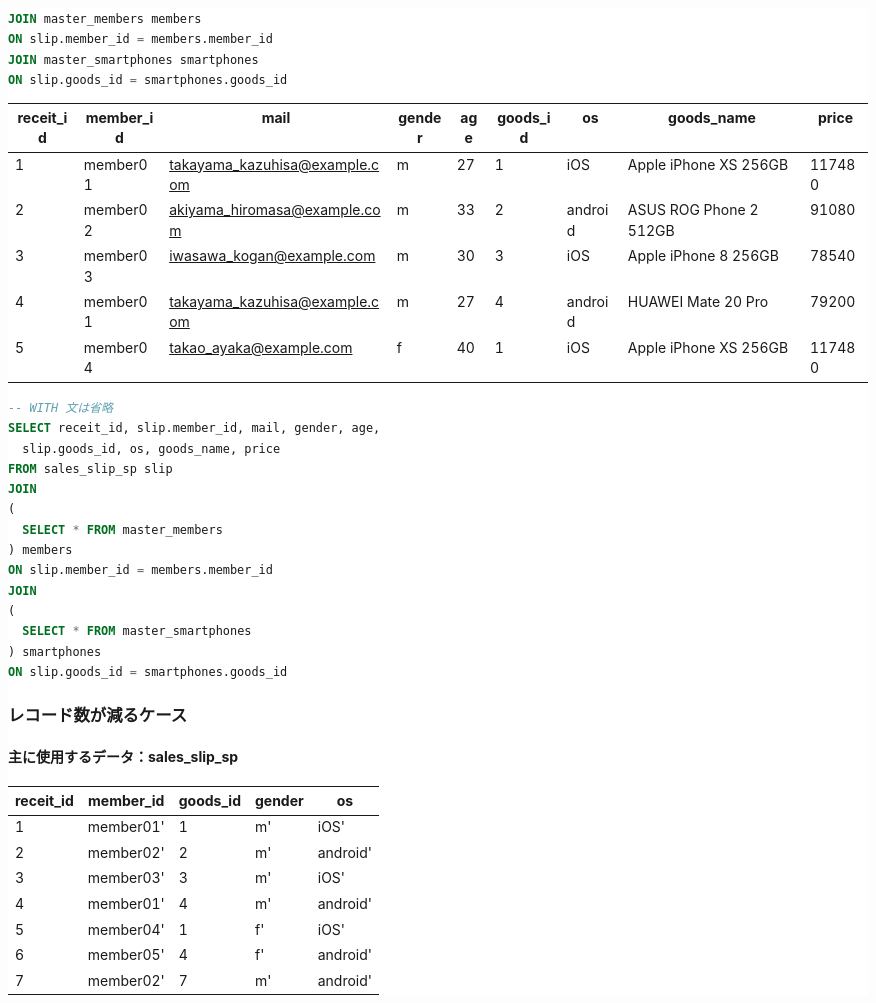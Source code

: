 ```sql
JOIN master_members members
ON slip.member_id = members.member_id
JOIN master_smartphones smartphones
ON slip.goods_id = smartphones.goods_id
```
|receit_id                                  |member_id|mail                     |gender|age|goods_id|os     |goods_name            |price |
|-------------------------------------------|---------|-------------------------|------|---|--------|-------|----------------------|------|
|1                                          |member01 |takayama_kazuhisa@example.com|m     |27 |1       |iOS    |Apple iPhone XS 256GB |117480|
|2                                          |member02 |akiyama_hiromasa@example.com|m     |33 |2       |android|ASUS ROG Phone 2 512GB|91080 |
|3                                          |member03 |iwasawa_kogan@example.com|m     |30 |3       |iOS    |Apple iPhone 8 256GB  |78540 |
|4                                          |member01 |takayama_kazuhisa@example.com|m     |27 |4       |android|HUAWEI Mate 20 Pro    |79200 |
|5                                          |member04 |takao_ayaka@example.com  |f     |40 |1       |iOS    |Apple iPhone XS 256GB |117480|


```sql
-- WITH 文は省略
SELECT receit_id, slip.member_id, mail, gender, age,
  slip.goods_id, os, goods_name, price
FROM sales_slip_sp slip
JOIN
( 
  SELECT * FROM master_members 
) members
ON slip.member_id = members.member_id
JOIN
( 
  SELECT * FROM master_smartphones
) smartphones
ON slip.goods_id = smartphones.goods_id
```

### レコード数が減るケース

#### 主に使用するデータ：sales_slip_sp
|receit_id                                  |member_id|goods_id                 |gender|os      |
|-------------------------------------------|---------|-------------------------|------|--------|
|1                                          |member01'|1                        |m'    |iOS'    |
|2                                          |member02'|2                        |m'    |android'|
|3                                          |member03'|3                        |m'    |iOS'    |
|4                                          |member01'|4                        |m'    |android'|
|5                                          |member04'|1                        |f'    |iOS'    |
|6                                          |member05'|4                        |f'    |android'|
|7                                          |member02'|7                        |m'    |android'|
